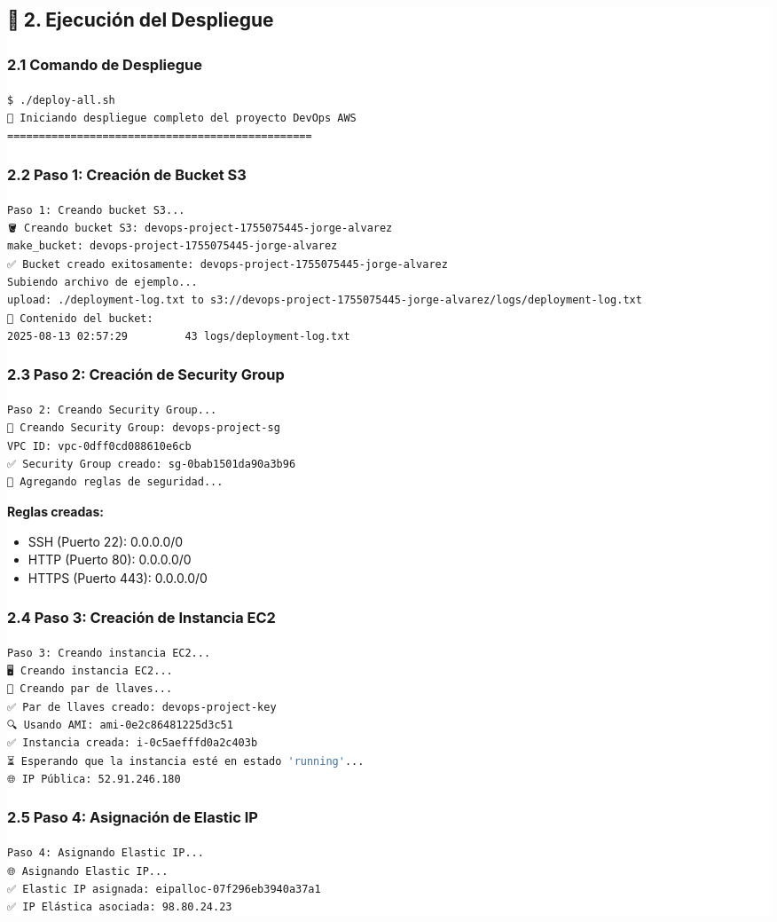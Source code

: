 
## 🚀 2. Ejecución del Despliegue

### 2.1 Comando de Despliegue
```bash
$ ./deploy-all.sh
🚀 Iniciando despliegue completo del proyecto DevOps AWS
================================================
```

### 2.2 Paso 1: Creación de Bucket S3
```bash
Paso 1: Creando bucket S3...
🪣 Creando bucket S3: devops-project-1755075445-jorge-alvarez
make_bucket: devops-project-1755075445-jorge-alvarez
✅ Bucket creado exitosamente: devops-project-1755075445-jorge-alvarez
Subiendo archivo de ejemplo...
upload: ./deployment-log.txt to s3://devops-project-1755075445-jorge-alvarez/logs/deployment-log.txt
📁 Contenido del bucket:
2025-08-13 02:57:29         43 logs/deployment-log.txt
```

### 2.3 Paso 2: Creación de Security Group
```bash
Paso 2: Creando Security Group...
🔐 Creando Security Group: devops-project-sg
VPC ID: vpc-0dff0cd088610e6cb
✅ Security Group creado: sg-0bab1501da90a3b96
📝 Agregando reglas de seguridad...
```

**Reglas creadas:**
- SSH (Puerto 22): 0.0.0.0/0
- HTTP (Puerto 80): 0.0.0.0/0  
- HTTPS (Puerto 443): 0.0.0.0/0

### 2.4 Paso 3: Creación de Instancia EC2
```bash
Paso 3: Creando instancia EC2...
🖥️ Creando instancia EC2...
🔑 Creando par de llaves...
✅ Par de llaves creado: devops-project-key
🔍 Usando AMI: ami-0e2c86481225d3c51
✅ Instancia creada: i-0c5aefffd0a2c403b
⏳ Esperando que la instancia esté en estado 'running'...
🌐 IP Pública: 52.91.246.180
```

### 2.5 Paso 4: Asignación de Elastic IP
```bash
Paso 4: Asignando Elastic IP...
🌐 Asignando Elastic IP...
✅ Elastic IP asignada: eipalloc-07f296eb3940a37a1
✅ IP Elástica asociada: 98.80.24.23
```
